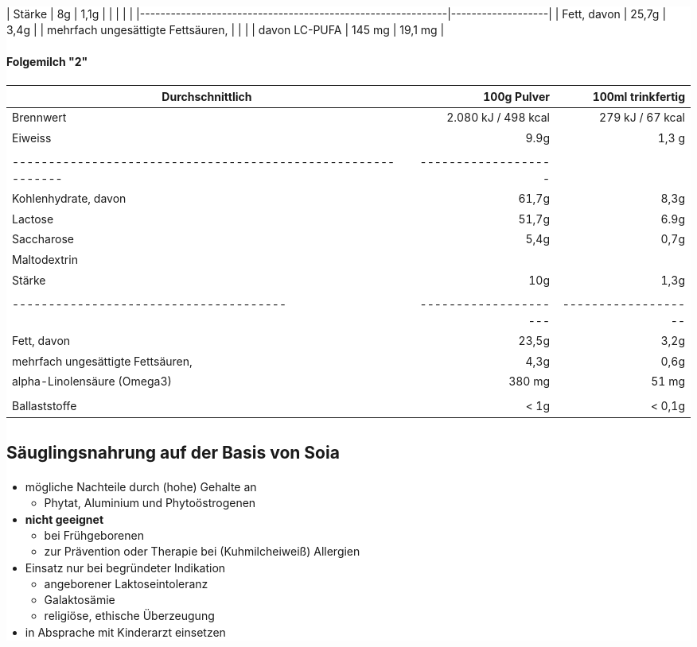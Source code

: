 |    Stärke                            |                  8g |              1,1g |
|                                      |                     |                   |
|------------------------------------------------------------|-------------------|
| Fett, davon                          |               25,7g |              3,4g |
|    mehrfach ungesättigte Fettsäuren, |                     |                   |
|    davon LC-PUFA                     |              145 mg |           19,1 mg |


#### Folgemilch "2"

| Durchschnittlich                     | 100g Pulver         | 100ml trinkfertig |
|--------------------------------------|      -------------: |     ----------:   |
| Brennwert                            | 2.080 kJ / 498 kcal |  279 kJ / 67 kcal |
| Eiweiss                              |                9.9g |             1,3 g |
|                                      |                     |                   |
|------------------------------------------------------------|-------------------|
| Kohlenhydrate, davon                 |               61,7g |              8,3g |
|    Lactose                           |               51,7g |              6.9g |
|    Saccharose                        |                5,4g |              0,7g |
|    Maltodextrin                      |                     |                   |
|    Stärke                            |                 10g |              1,3g |
|                                      |                     |                   |
|--------------------------------------|---------------------|-------------------|
| Fett, davon                          |               23,5g |              3,2g |
|    mehrfach ungesättigte Fettsäuren, |                4,3g |              0,6g |
|    alpha-Linolensäure (Omega3)       |              380 mg |             51 mg |
|                                      |                     |                   |
| Ballaststoffe                        |                < 1g |            < 0,1g |


## Säuglingsnahrung auf der Basis von Soia 

- mögliche Nachteile durch (hohe) Gehalte an 
  - Phytat, Aluminium und Phytoöstrogenen 
- **nicht geeignet** 
  - bei Frühgeborenen 
  - zur Prävention oder Therapie bei (Kuhmilcheiweiß) Allergien 
- Einsatz nur bei begründeter Indikation 
  - angeborener Laktoseintoleranz 
  - Galaktosämie 
  - religiöse, ethische Überzeugung 
- in Absprache mit Kinderarzt einsetzen 
